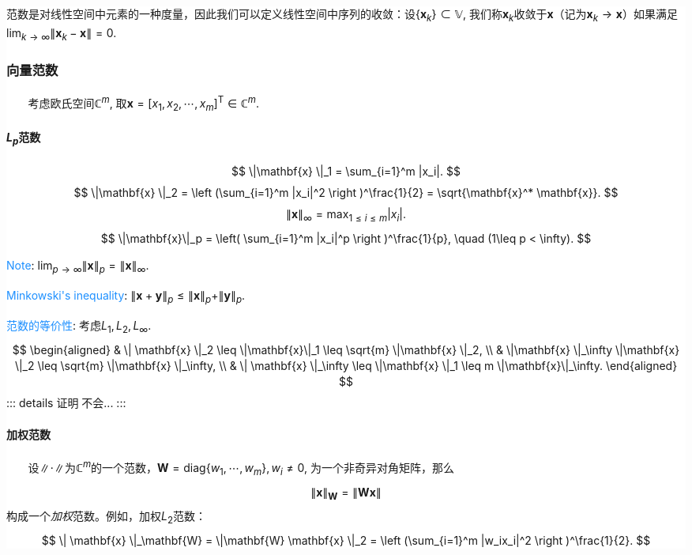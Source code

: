 范数是对线性空间中元素的一种度量，因此我们可以定义线性空间中序列的收敛：设$\{ \mathbf{x}_k \} \subset \mathbb{V}$, 我们称$\mathbf{x}_k$收敛于$\mathbf{x}$（记为$\mathbf{x}_k \to \mathbf{x}$）如果满足$\lim_{k\to \infty} \|\mathbf{x}_k - \mathbf{x} \| = 0$.

### 向量范数

&nbsp;&nbsp;&nbsp;&nbsp;&nbsp;&nbsp; 考虑欧氏空间$\mathbb{C}^m$, 取$\mathbf{x} = [x_1,x_2,\cdots,x_m]^\text{T} \in \mathbb{C}^m$. 

#### $L_p$范数

$$
\|\mathbf{x} \|_1 = \sum_{i=1}^m |x_i|.
$$
$$
\|\mathbf{x} \|_2 = \left (\sum_{i=1}^m |x_i|^2 \right )^\frac{1}{2} = \sqrt{\mathbf{x}^* \mathbf{x}}.
$$
$$
\|\mathbf{x}\|_\infty = \max_{1\leq i\leq m} |x_i|.
$$
$$
\|\mathbf{x}\|_p = \left( \sum_{i=1}^m |x_i|^p \right )^\frac{1}{p}, \quad (1\leq p  < \infty).
$$

<span style="color: DodgerBlue;">Note</span>: $\lim_{p\to\infty} \|\mathbf{x} \|_p = \|\mathbf{x} \|_\infty$.

<span style="color: DodgerBlue;">Minkowski's inequality</span>: $\|\mathbf{x} +\mathbf{y}\|_p\leq \|\mathbf{x}\|_p + \|\mathbf{y} \|_p$.

<span style="color: DodgerBlue;">范数的等价性</span>: 考虑$L_1, L_2, L_\infty$. 
$$
\begin{aligned}
& \| \mathbf{x} \|_2 \leq \|\mathbf{x}\|_1 \leq \sqrt{m} \|\mathbf{x} \|_2, \\
& \|\mathbf{x} \|_\infty \|\mathbf{x} \|_2 \leq \sqrt{m} \|\mathbf{x} \|_\infty, \\
& \| \mathbf{x} \|_\infty \leq \|\mathbf{x} \|_1 \leq m \|\mathbf{x}\|_\infty.
\end{aligned}
$$
::: details 证明
不会...
:::

#### 加权范数

&nbsp;&nbsp;&nbsp;&nbsp;&nbsp;&nbsp; 设$\|\cdot\|$为$\mathbb{C}^m$的一个范数，$\mathbf{W} = \text{diag}\{w_1,\cdots,w_m\}, w_i\neq 0$, 为一个非奇异对角矩阵，那么
$$
\|\mathbf{x}\|_\mathbf{W} = \|\mathbf{W} \mathbf{x}\|
$$
构成一个*加权*范数。例如，加权$L_2$范数：
$$
\| \mathbf{x} \|_\mathbf{W} = \|\mathbf{W} \mathbf{x} \|_2 = \left (\sum_{i=1}^m  |w_ix_i|^2 \right )^\frac{1}{2}.
$$
